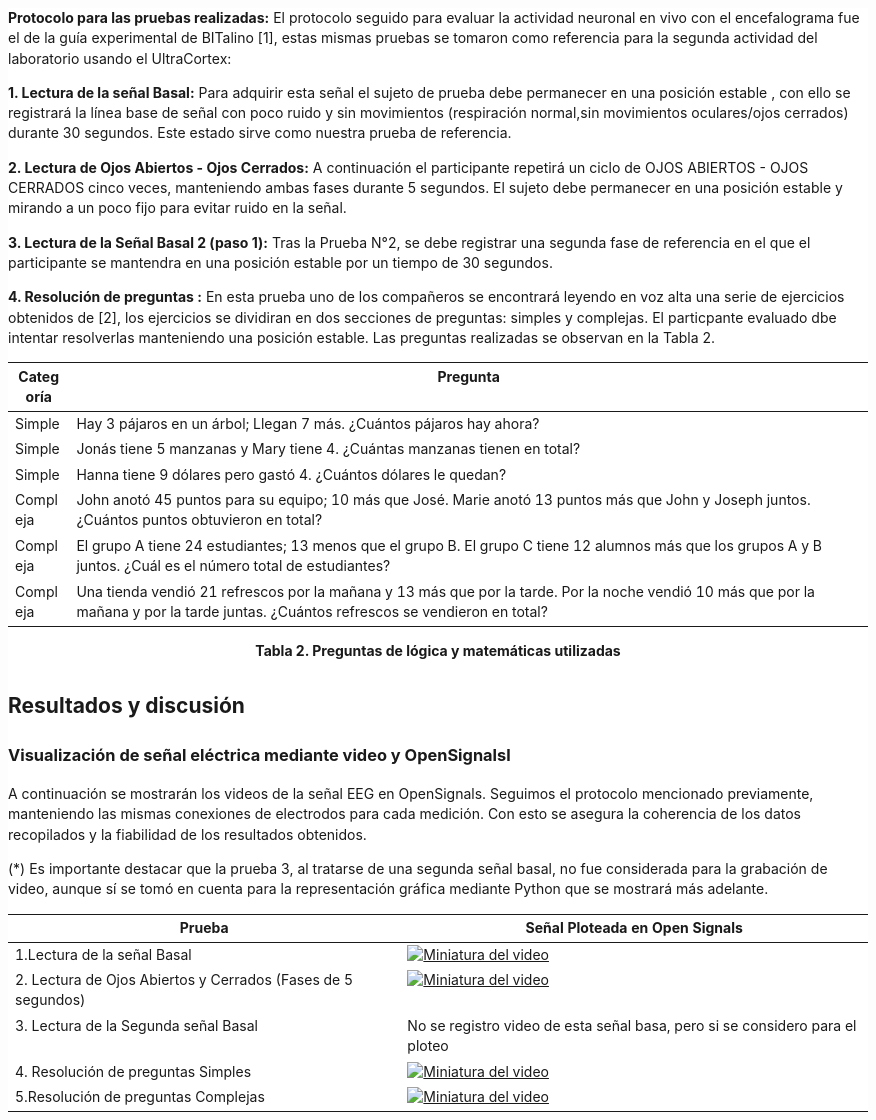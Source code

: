 
**Protocolo para las pruebas realizadas:**
El protocolo seguido para evaluar la actividad neuronal en vivo con el encefalograma fue el de la guía experimental de BITalino [1], estas mismas pruebas se tomaron como referencia para la segunda actividad del laboratorio usando el UltraCortex:

**1. Lectura de la señal Basal:** Para adquirir esta señal el sujeto de prueba debe permanecer en una posición estable  , con ello se registrará la línea base de señal con poco ruido y sin movimientos (respiración normal,sin movimientos oculares/ojos cerrados) durante 30 segundos. Este estado sirve como nuestra prueba de referencia.

**2. Lectura de Ojos Abiertos - Ojos Cerrados:** A continuación el participante repetirá un ciclo de OJOS ABIERTOS - OJOS CERRADOS cinco veces, manteniendo ambas fases durante 5 segundos. El sujeto debe permanecer en una posición estable y mirando a un poco fijo para evitar ruido en la señal.

**3. Lectura de la Señal Basal 2 (paso 1):** Tras la Prueba N°2, se debe registrar una segunda fase de referencia en el que el participante se mantendra en una posición estable por un tiempo de 30 segundos.

**4. Resolución de preguntas :** En esta prueba uno de los compañeros se encontrará leyendo en voz alta una serie de ejercicios obtenidos de [2], los ejercicios se dividiran en dos secciones de preguntas: simples y complejas. El particpante evaluado dbe intentar resolverlas manteniendo una posición estable. Las preguntas realizadas se observan en la Tabla 2.

| Categoría| Pregunta |
| --------- | --------- |
| Simple | Hay 3 pájaros en un árbol; Llegan 7 más. ¿Cuántos pájaros hay ahora?  |
| Simple  | Jonás tiene 5 manzanas y Mary tiene 4. ¿Cuántas manzanas tienen en total?  |
| Simple  | Hanna tiene 9 dólares pero gastó 4. ¿Cuántos dólares le quedan? |
| Compleja   | John anotó 45 puntos para su equipo; 10 más que José. Marie anotó 13 puntos más que John y Joseph juntos. ¿Cuántos puntos obtuvieron en total? |
| Compleja   | El grupo A tiene 24 estudiantes; 13 menos que el grupo B. El grupo C tiene 12 alumnos más que los grupos A y B juntos. ¿Cuál es el número total de estudiantes? |
| Compleja | Una tienda vendió 21 refrescos por la mañana y 13 más que por la tarde. Por la noche vendió 10 más que por la mañana y por la tarde juntas. ¿Cuántos refrescos se vendieron en total? |

<p align="center">
  <b>Tabla 2. Preguntas de lógica y matemáticas utilizadas </b>
</p>


## Resultados y discusión  <a name="t6"></a>

### **Visualización de señal eléctrica mediante video y OpenSignalsl** <a name="t7"></a>
A continuación se mostrarán los videos de la señal EEG en OpenSignals. Seguimos el protocolo mencionado previamente, manteniendo las mismas conexiones de electrodos para cada medición. Con esto se asegura la coherencia de los datos recopilados y la fiabilidad de los resultados obtenidos.

(*) Es importante destacar que la prueba 3, al tratarse de una segunda señal basal, no fue considerada para la grabación de video, aunque sí se tomó en cuenta para la representación gráfica mediante Python que se mostrará más adelante.

| Prueba | Señal Ploteada en Open Signals |
| --------- | ---- |
| 1.Lectura de la señal Basal    | [![Miniatura del video](https://img.youtube.com/vi/vVzU5VYG40Y/0.jpg)](https://youtu.be/vVzU5VYG40Y) |
| 2. Lectura de Ojos Abiertos y Cerrados (Fases de 5 segundos)| [![Miniatura del video](https://img.youtube.com/vi/qGDZA1MTl0I/0.jpg)](https://youtu.be/qGDZA1MTl0I) |
| 3. Lectura de la Segunda señal Basal| No se registro video de esta señal basa, pero si se considero para el ploteo |
| 4. Resolución de preguntas Simples | [![Miniatura del video](https://img.youtube.com/vi/dlAMXUPAE9I/0.jpg)](https://youtu.be/dlAMXUPAE9I) |
| 5.Resolución de preguntas Complejas| [![Miniatura del video](https://img.youtube.com/vi/ADb1Umvjf0A/0.jpg)](https://youtu.be/ADb1Umvjf0A) |
